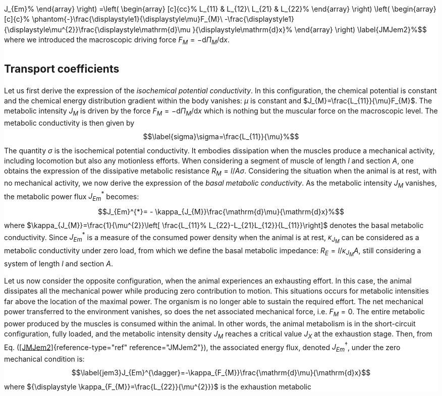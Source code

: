 J_{Em}%
\end{array}
\right)  =\left(
\begin{array}
[c]{cc}%
L_{11} & L_{12}\\
L_{21} & L_{22}%
\end{array}
\right)  \left(
\begin{array}
[c]{c}%
\phantom{-}\frac{\displaystyle1}{\displaystyle\mu}F_{M}\\
-\frac{\displaystyle1}{\displaystyle\mu^{2}}\frac{\displaystyle\mathrm{d}\mu
}{\displaystyle\mathrm{d}x}%
\end{array}
\right)  \label{JMJem2}%$$ where we introduced the macroscopic driving
force $F_{M}%
=-\mathrm{d}\Pi_{M}/\mathrm{d}x$.

Transport coefficients
----------------------

Let us first derive the expression of the *isochemical potential
conductivity*. In this configuration, the chemical potential is constant
and the chemical energy distribution gradient within the body vanishes:
$\mu$ is constant and $J_{M}=\frac{L_{11}}{\mu}F_{M}$. The metabolic
intensity $J_{M}$ is driven by the force
$F_{M}=-\mathrm{d}\Pi_{M}/\mathrm{d}x$ which is nothing but the muscular
force on the macroscopic level. The metabolic conductivity is then given
by $$\label{sigma}\sigma=\frac{L_{11}}{\mu}%$$ The quantity $\sigma$ is
the isochemical potential conductivity. It embodies dissipation when the
muscles produce a mechanical activity, including locomotion but also any
motionless efforts. When considering a segment of muscle of length $l$
and section $A$, one obtains the expression of the dissipative metabolic
resistance $R_{M}=l/A\sigma$. Considering the situation when the animal
is at rest, with no mechanical activity, we now derive the expression of
the *basal metabolic conductivity*. As the metabolic intensity $J_{M}$
vanishes, the metabolic power flux $J_{Em}^{\ast}$ becomes:
$$J_{Em}^{*}= - \kappa_{J_{M}}\frac{\mathrm{d}\mu}{\mathrm{d}x}%$$ where
$\kappa_{J_{M}}=\frac{1}{\mu^{2}}\left[  \frac{L_{11}%
L_{22}-L_{21}L_{12}}{L_{11}}\right]$ denotes the basal metabolic
conductivity. Since $J_{Em}^{*}$ is a measure of the consumed power
density when the animal is at rest, $\kappa_{J_{M}}$ can be considered
as a metabolic conductivity under zero load, from which we define the
basal metabolic impedance: $R_{E}=
l/\kappa_{J_{M}}A$, still considering a system of length $l$ and section
$A$.

Let us now consider the opposite configuration, when the animal
experiences an exhausting effort. In this case, the animal dissipates
all the mechanical power while producing zero contribution to motion.
This situations occurs for metabolic intensities far above the location
of the maximal power. The organism is no longer able to sustain the
required effort. The net mechanical power transferred to the environment
vanishes, so does the net associated mechanical force, i.e. $F_{M}=0$.
The entire metabolic power produced by the muscles is consumed within
the animal. In other words, the animal metabolism is in the
short-circuit configuration, fully loaded, and the metabolic intensity
density $J_{M}$ reaches a critical value $J_{X}$ at the exhaustion
stage. Then, from Eq. ([\[JMJem2\]](#JMJem2){reference-type="ref"
reference="JMJem2"}), the associated energy flux, denoted
$J_{Em}^{\dagger}$, under the zero mechanical condition is:
$$\label{jem3}J_{Em}^{\dagger}=-\kappa_{F_{M}}\frac{\mathrm{d}\mu}{\mathrm{d}x}$$
where ${\displaystyle
  \kappa_{F_{M}}=\frac{L_{22}}{\mu^{2}}}$ is the exhaustion metabolic